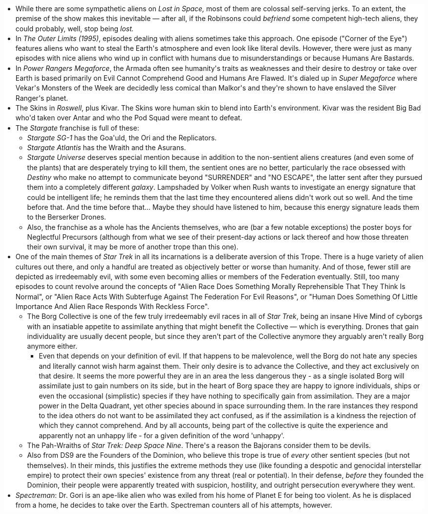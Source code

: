 -   While there are some sympathetic aliens on _Lost in Space,_ most of them are colossal self-serving jerks. To an extent, the premise of the show makes this inevitable — after all, if the Robinsons could _befriend_ some competent high-tech aliens, they could probably, well, stop being _lost._
-   In _The Outer Limits (1995)_, episodes dealing with aliens sometimes take this approach. One episode ("Corner of the Eye") features aliens who want to steal the Earth's atmosphere and even look like literal devils. However, there were just as many episodes with nice aliens who wind up in conflict with humans due to misunderstandings or because Humans Are Bastards.
-   In _Power Rangers Megaforce_, the Armada often see humanity's traits as weaknesses and their desire to destroy or take over Earth is based primarily on Evil Cannot Comprehend Good and Humans Are Flawed. It's dialed up in _Super Megaforce_ where Vekar's Monsters of the Week are decidedly less comical than Malkor's and they're shown to have enslaved the Silver Ranger's planet.
-   The Skins in _Roswell_, plus Kivar. The Skins wore human skin to blend into Earth's environment. Kivar was the resident Big Bad who'd taken over Antar and who the Pod Squad were meant to defeat.
-   The _Stargate_ franchise is full of these:
    -   _Stargate SG-1_ has the Goa'uld, the Ori and the Replicators.
    -   _Stargate Atlantis_ has the Wraith and the Asurans.
    -   _Stargate Universe_ deserves special mention because in addition to the non-sentient aliens creatures (and even some of the plants) that are desperately trying to kill them, the sentient ones are no better, particularly the race obsessed with _Destiny_ who make no attempt to communicate beyond "SURRENDER" and "NO ESCAPE", the latter sent after they pursued them into a completely different _galaxy_. Lampshaded by Volker when Rush wants to investigate an energy signature that could be intelligent life; he reminds them that the last time they encountered aliens didn't work out so well. And the time before that. And the time before that... Maybe they should have listened to him, because this energy signature leads them to the Berserker Drones.
    -   Also, the franchise as a whole has the Ancients themselves, who are (bar a few notable exceptions) the poster boys for Neglectful Precursors (although from what we see of their present-day actions or lack thereof and how those threaten their own survival, it may be more of another trope than this one).
-   One of the main themes of _Star Trek_ in all its incarnations is a deliberate aversion of this Trope. There is a huge variety of alien cultures out there, and only a handful are treated as objectively better or worse than humanity. And of those, fewer still are depicted as irredeemably evil, with some even becoming allies or members of the Federation eventually. Still, too many episodes to count revolve around the concepts of "Alien Race Does Something Morally Reprehensible That They Think Is Normal", or "Alien Race Acts With Subterfuge Against The Federation For Evil Reasons", or "Human Does Something Of Little Importance And Alien Race Responds With Reckless Force".
    -   The Borg Collective is one of the few truly irredeemably evil races in all of _Star Trek_, being an insane Hive Mind of cyborgs with an insatiable appetite to assimilate anything that might benefit the Collective — which is everything. Drones that gain individuality are usually decent people, but since they aren't part of the Collective anymore they arguably aren't really Borg anymore either.
        -   Even that depends on your definition of evil. If that happens to be malevolence, well the Borg do not hate any species and literally cannot wish harm against them. Their only desire is to advance the Collective, and they act exclusively on that desire. It seems the more powerful they are in an area the less dangerous they - as a single isolated Borg will assimilate just to gain numbers on its side, but in the heart of Borg space they are happy to ignore individuals, ships or even the occasional (simplistic) species if they have nothing to specifically gain from assimilation. They are a major power in the Delta Quadrant, yet other species abound in space surrounding them. In the rare instances they respond to the idea others do not want to be assimilated they act confused, as if the assimilation is a kindness the rejection of which they cannot comprehend. And by all accounts, being part of the collective is quite the experience and apparently not an unhappy life - for a given definition of the word 'unhappy'.
    -   The Pah-Wraiths of _Star Trek: Deep Space Nine_. There's a reason the Bajorans consider them to be devils.
    -   Also from DS9 are the Founders of the Dominion, who believe this trope is true of _every_ other sentient species (but not themselves). In their minds, this justifies the extreme methods they use (like founding a despotic and genocidal interstellar empire) to protect their own species' existence from any threat (real or potential). In their defense, _before_ they founded the Dominion, their people were apparently treated with suspicion, hostility, and outright persecution everywhere they went.
-   _Spectreman_: Dr. Gori is an ape-like alien who was exiled from his home of Planet E for being too violent. As he is displaced from a home, he decides to take over the Earth. Spectreman counters all of his attempts, however.